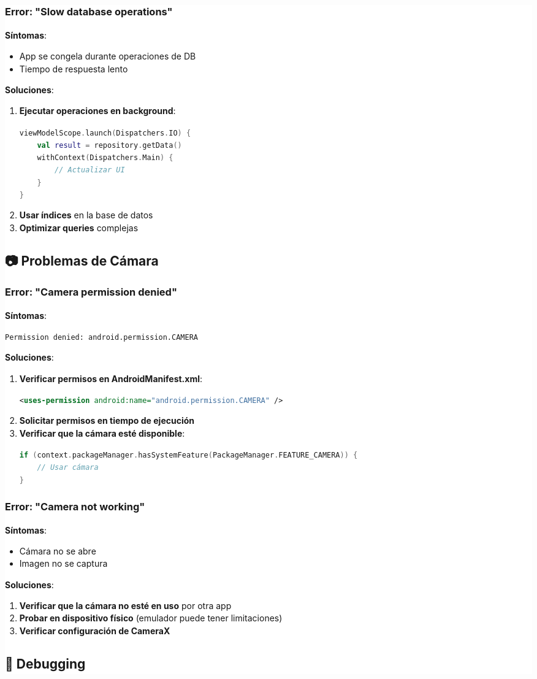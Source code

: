### Error: "Slow database operations"

**Síntomas**:
- App se congela durante operaciones de DB
- Tiempo de respuesta lento

**Soluciones**:
1. **Ejecutar operaciones en background**:
   ```kotlin
   viewModelScope.launch(Dispatchers.IO) {
       val result = repository.getData()
       withContext(Dispatchers.Main) {
           // Actualizar UI
       }
   }
   ```
2. **Usar índices** en la base de datos
3. **Optimizar queries** complejas

## 📷 Problemas de Cámara

### Error: "Camera permission denied"

**Síntomas**:
```
Permission denied: android.permission.CAMERA
```

**Soluciones**:
1. **Verificar permisos en AndroidManifest.xml**:
   ```xml
   <uses-permission android:name="android.permission.CAMERA" />
   ```
2. **Solicitar permisos en tiempo de ejecución**
3. **Verificar que la cámara esté disponible**:
   ```kotlin
   if (context.packageManager.hasSystemFeature(PackageManager.FEATURE_CAMERA)) {
       // Usar cámara
   }
   ```

### Error: "Camera not working"

**Síntomas**:
- Cámara no se abre
- Imagen no se captura

**Soluciones**:
1. **Verificar que la cámara no esté en uso** por otra app
2. **Probar en dispositivo físico** (emulador puede tener limitaciones)
3. **Verificar configuración de CameraX**

## 🐛 Debugging

